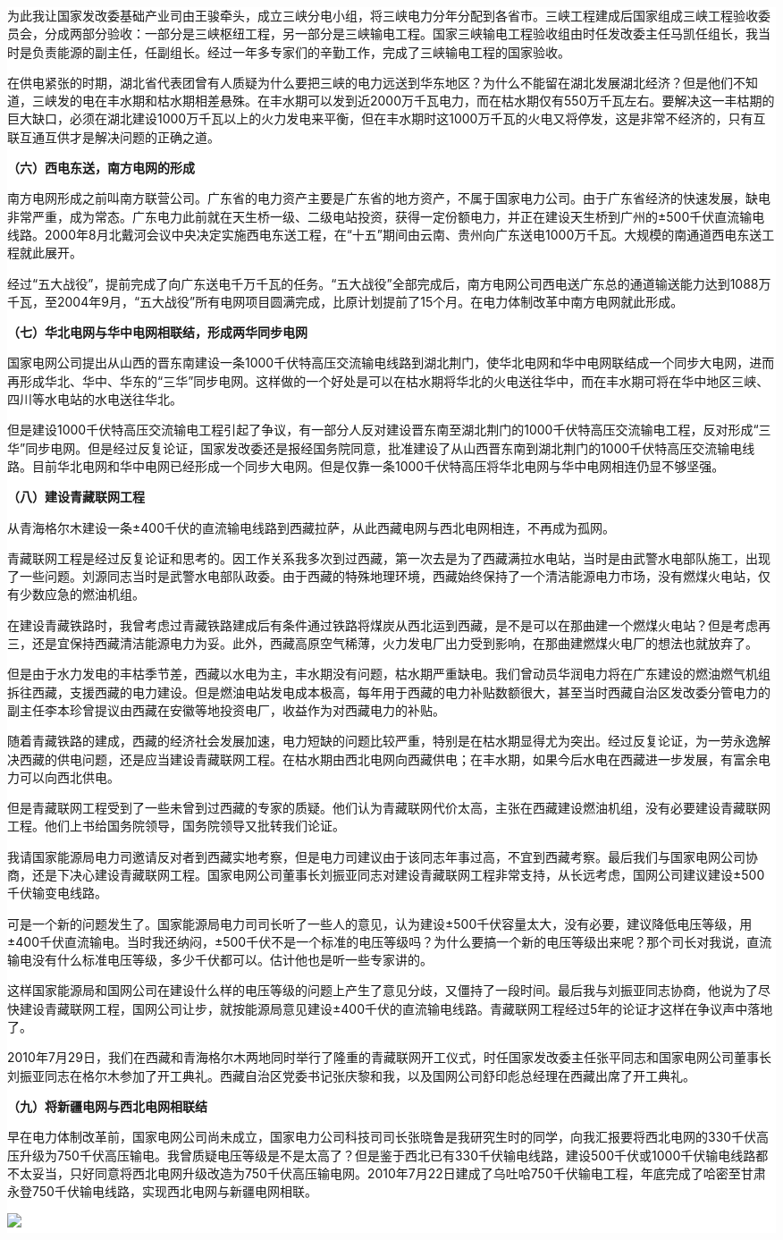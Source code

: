为此我让国家发改委基础产业司由王骏牵头，成立三峡分电小组，将三峡电力分年分配到各省市。三峡工程建成后国家组成三峡工程验收委员会，分成两部分验收：一部分是三峡枢纽工程，另一部分是三峡输电工程。国家三峡输电工程验收组由时任发改委主任马凯任组长，我当时是负责能源的副主任，任副组长。经过一年多专家们的辛勤工作，完成了三峡输电工程的国家验收。

在供电紧张的时期，湖北省代表团曾有人质疑为什么要把三峡的电力远送到华东地区？为什么不能留在湖北发展湖北经济？但是他们不知道，三峡发的电在丰水期和枯水期相差悬殊。在丰水期可以发到近2000万千瓦电力，而在枯水期仅有550万千瓦左右。要解决这一丰枯期的巨大缺口，必须在湖北建设1000万千瓦以上的火力发电来平衡，但在丰水期时这1000万千瓦的火电又将停发，这是非常不经济的，只有互联互通互供才是解决问题的正确之道。

**（六）西电东送，南方电网的形成**

南方电网形成之前叫南方联营公司。广东省的电力资产主要是广东省的地方资产，不属于国家电力公司。由于广东省经济的快速发展，缺电非常严重，成为常态。广东电力此前就在天生桥一级、二级电站投资，获得一定份额电力，并正在建设天生桥到广州的±500千伏直流输电线路。2000年8月北戴河会议中央决定实施西电东送工程，在“十五”期间由云南、贵州向广东送电1000万千瓦。大规模的南通道西电东送工程就此展开。

经过“五大战役”，提前完成了向广东送电千万千瓦的任务。“五大战役”全部完成后，南方电网公司西电送广东总的通道输送能力达到1088万千瓦，至2004年9月，“五大战役”所有电网项目圆满完成，比原计划提前了15个月。在电力体制改革中南方电网就此形成。

**（七）华北电网与华中电网相联结，形成两华同步电网**

国家电网公司提出从山西的晋东南建设一条1000千伏特高压交流输电线路到湖北荆门，使华北电网和华中电网联结成一个同步大电网，进而再形成华北、华中、华东的“三华”同步电网。这样做的一个好处是可以在枯水期将华北的火电送往华中，而在丰水期可将在华中地区三峡、四川等水电站的水电送往华北。

但是建设1000千伏特高压交流输电工程引起了争议，有一部分人反对建设晋东南至湖北荆门的1000千伏特高压交流输电工程，反对形成“三华”同步电网。但是经过反复论证，国家发改委还是报经国务院同意，批准建设了从山西晋东南到湖北荆门的1000千伏特高压交流输电线路。目前华北电网和华中电网已经形成一个同步大电网。但是仅靠一条1000千伏特高压将华北电网与华中电网相连仍显不够坚强。

**（八）建设青藏联网工程**

从青海格尔木建设一条±400千伏的直流输电线路到西藏拉萨，从此西藏电网与西北电网相连，不再成为孤网。

青藏联网工程是经过反复论证和思考的。因工作关系我多次到过西藏，第一次去是为了西藏满拉水电站，当时是由武警水电部队施工，出现了一些问题。刘源同志当时是武警水电部队政委。由于西藏的特殊地理环境，西藏始终保持了一个清洁能源电力市场，没有燃煤火电站，仅有少数应急的燃油机组。

在建设青藏铁路时，我曾考虑过青藏铁路建成后有条件通过铁路将煤炭从西北运到西藏，是不是可以在那曲建一个燃煤火电站？但是考虑再三，还是宜保持西藏清洁能源电力为妥。此外，西藏高原空气稀薄，火力发电厂出力受到影响，在那曲建燃煤火电厂的想法也就放弃了。

但是由于水力发电的丰枯季节差，西藏以水电为主，丰水期没有问题，枯水期严重缺电。我们曾动员华润电力将在广东建设的燃油燃气机组拆往西藏，支援西藏的电力建设。但是燃油电站发电成本极高，每年用于西藏的电力补贴数额很大，甚至当时西藏自治区发改委分管电力的副主任李本珍曾提议由西藏在安徽等地投资电厂，收益作为对西藏电力的补贴。

随着青藏铁路的建成，西藏的经济社会发展加速，电力短缺的问题比较严重，特别是在枯水期显得尤为突出。经过反复论证，为一劳永逸解决西藏的供电问题，还是应当建设青藏联网工程。在枯水期由西北电网向西藏供电；在丰水期，如果今后水电在西藏进一步发展，有富余电力可以向西北供电。

但是青藏联网工程受到了一些未曾到过西藏的专家的质疑。他们认为青藏联网代价太高，主张在西藏建设燃油机组，没有必要建设青藏联网工程。他们上书给国务院领导，国务院领导又批转我们论证。

我请国家能源局电力司邀请反对者到西藏实地考察，但是电力司建议由于该同志年事过高，不宜到西藏考察。最后我们与国家电网公司协商，还是下决心建设青藏联网工程。国家电网公司董事长刘振亚同志对建设青藏联网工程非常支持，从长远考虑，国网公司建议建设±500千伏输变电线路。

可是一个新的问题发生了。国家能源局电力司司长听了一些人的意见，认为建设±500千伏容量太大，没有必要，建议降低电压等级，用±400千伏直流输电。当时我还纳闷，±500千伏不是一个标准的电压等级吗？为什么要搞一个新的电压等级出来呢？那个司长对我说，直流输电没有什么标准电压等级，多少千伏都可以。估计他也是听一些专家讲的。

这样国家能源局和国网公司在建设什么样的电压等级的问题上产生了意见分歧，又僵持了一段时间。最后我与刘振亚同志协商，他说为了尽快建设青藏联网工程，国网公司让步，就按能源局意见建设±400千伏的直流输电线路。青藏联网工程经过5年的论证才这样在争议声中落地了。

2010年7月29日，我们在西藏和青海格尔木两地同时举行了隆重的青藏联网开工仪式，时任国家发改委主任张平同志和国家电网公司董事长刘振亚同志在格尔木参加了开工典礼。西藏自治区党委书记张庆黎和我，以及国网公司舒印彪总经理在西藏出席了开工典礼。

**（九）将新疆电网与西北电网相联结**

早在电力体制改革前，国家电网公司尚未成立，国家电力公司科技司司长张晓鲁是我研究生时的同学，向我汇报要将西北电网的330千伏高压升级为750千伏高压输电。我曾质疑电压等级是不是太高了？但是鉴于西北已有330千伏输电线路，建设500千伏或1000千伏输电线路都不太妥当，只好同意将西北电网升级改造为750千伏高压输电网。2010年7月22日建成了乌吐哈750千伏输电工程，年底完成了哈密至甘肃永登750千伏输电线路，实现西北电网与新疆电网相联。

![](https://imagepphcloud.thepaper.cn/pph/image/116/250/357.jpg)
